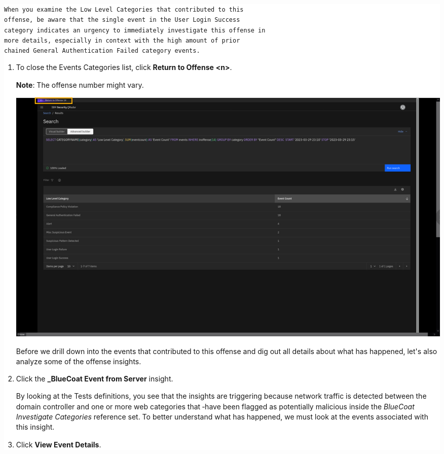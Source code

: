    When you examine the Low Level Categories that contributed to this
    offense, be aware that the single event in the User Login Success
    category indicates an urgency to immediately investigate this offense in
    more details, especially in context with the high amount of prior
    chained General Authentication Failed category events.

1. To close the Events Categories list, click **Return to Offense**
    **\<n\>**.

    **Note**: The offense number might vary.

    ![](./images/102/image48.png)

    Before we drill down into the events that contributed to this offense
    and dig out all details about what has happened, let's also analyze some
    of the offense insights.

1. Click the **\_BlueCoat Event from Server** insight.

    By looking at the Tests definitions, you see that the insights are
    triggering because network traffic is detected between the domain
    controller and one or more web categories that ‑have been flagged as
    potentially malicious inside the *BlueCoat Investigate Categories*
    reference set. To better understand what has happened, we must look at
    the events associated with this insight.

1. Click **View Event Details**.
